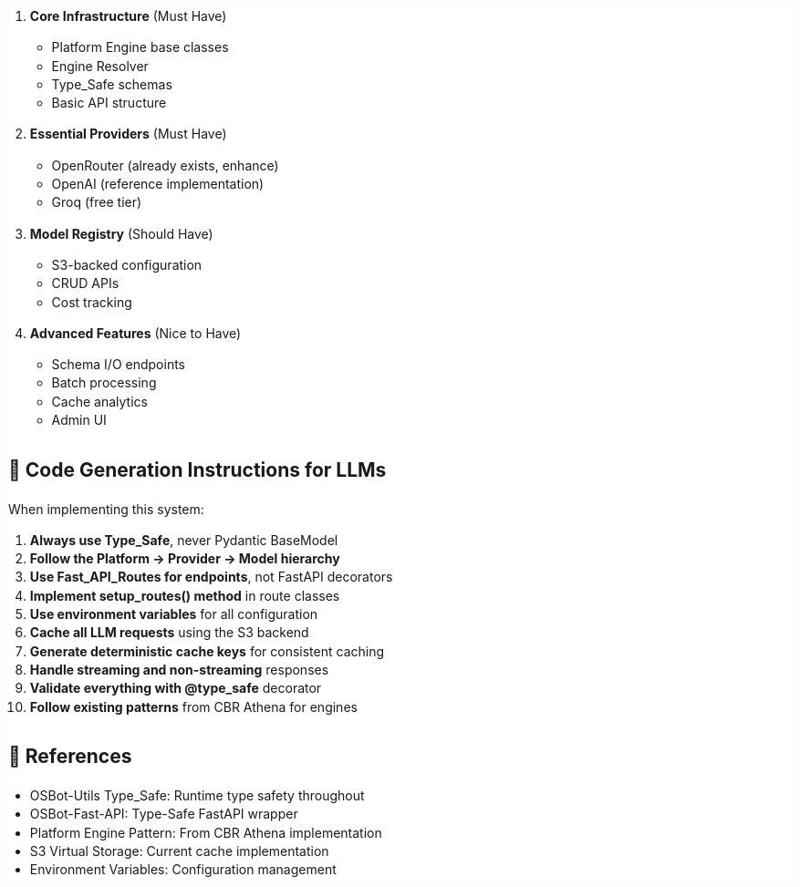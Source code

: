 1. **Core Infrastructure** (Must Have)
   - Platform Engine base classes
   - Engine Resolver
   - Type_Safe schemas
   - Basic API structure

2. **Essential Providers** (Must Have)
   - OpenRouter (already exists, enhance)
   - OpenAI (reference implementation)
   - Groq (free tier)

3. **Model Registry** (Should Have)
   - S3-backed configuration
   - CRUD APIs
   - Cost tracking

4. **Advanced Features** (Nice to Have)
   - Schema I/O endpoints
   - Batch processing
   - Cache analytics
   - Admin UI

## 📝 Code Generation Instructions for LLMs

When implementing this system:

1. **Always use Type_Safe**, never Pydantic BaseModel
2. **Follow the Platform → Provider → Model hierarchy**
3. **Use Fast_API_Routes for endpoints**, not FastAPI decorators
4. **Implement setup_routes() method** in route classes
5. **Use environment variables** for all configuration
6. **Cache all LLM requests** using the S3 backend
7. **Generate deterministic cache keys** for consistent caching
8. **Handle streaming and non-streaming** responses
9. **Validate everything with @type_safe** decorator
10. **Follow existing patterns** from CBR Athena for engines

## 🔗 References

- OSBot-Utils Type_Safe: Runtime type safety throughout
- OSBot-Fast-API: Type-Safe FastAPI wrapper
- Platform Engine Pattern: From CBR Athena implementation
- S3 Virtual Storage: Current cache implementation
- Environment Variables: Configuration management